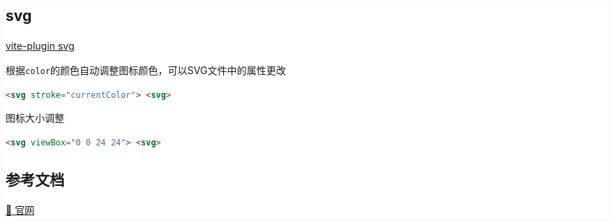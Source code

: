 ## svg

[vite-plugin svg](https://github.com/anncwb/vite-plugin-svg-icons)

根据`color`的颜色自动调整图标颜色，可以SVG文件中的属性更改

```html
<svg stroke="currentColor"> <svg>
```

图标大小调整

```html
<svg viewBox="0 0 24 24"> <svg>
```

## 参考文档

[📒 官网](https://vitejs.dev/)
